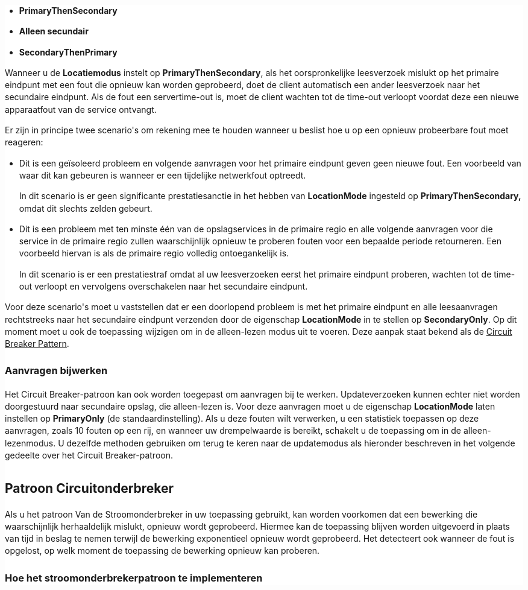 * **PrimaryThenSecondary**

* **Alleen secundair**

* **SecondaryThenPrimary**

Wanneer u de **Locatiemodus** instelt op **PrimaryThenSecondary**, als het oorspronkelijke leesverzoek mislukt op het primaire eindpunt met een fout die opnieuw kan worden geprobeerd, doet de client automatisch een ander leesverzoek naar het secundaire eindpunt. Als de fout een servertime-out is, moet de client wachten tot de time-out verloopt voordat deze een nieuwe apparaatfout van de service ontvangt.

Er zijn in principe twee scenario's om rekening mee te houden wanneer u beslist hoe u op een opnieuw probeerbare fout moet reageren:

* Dit is een geïsoleerd probleem en volgende aanvragen voor het primaire eindpunt geven geen nieuwe fout. Een voorbeeld van waar dit kan gebeuren is wanneer er een tijdelijke netwerkfout optreedt.

    In dit scenario is er geen significante prestatiesanctie in het hebben van **LocationMode** ingesteld op **PrimaryThenSecondary,** omdat dit slechts zelden gebeurt.

* Dit is een probleem met ten minste één van de opslagservices in de primaire regio en alle volgende aanvragen voor die service in de primaire regio zullen waarschijnlijk opnieuw te proberen fouten voor een bepaalde periode retourneren. Een voorbeeld hiervan is als de primaire regio volledig ontoegankelijk is.

    In dit scenario is er een prestatiestraf omdat al uw leesverzoeken eerst het primaire eindpunt proberen, wachten tot de time-out verloopt en vervolgens overschakelen naar het secundaire eindpunt.

Voor deze scenario's moet u vaststellen dat er een doorlopend probleem is met het primaire eindpunt en alle leesaanvragen rechtstreeks naar het secundaire eindpunt verzenden door de eigenschap **LocationMode** in te stellen op **SecondaryOnly**. Op dit moment moet u ook de toepassing wijzigen om in de alleen-lezen modus uit te voeren. Deze aanpak staat bekend als de [Circuit Breaker Pattern](/azure/architecture/patterns/circuit-breaker).

### <a name="update-requests"></a>Aanvragen bijwerken

Het Circuit Breaker-patroon kan ook worden toegepast om aanvragen bij te werken. Updateverzoeken kunnen echter niet worden doorgestuurd naar secundaire opslag, die alleen-lezen is. Voor deze aanvragen moet u de eigenschap **LocationMode** laten instellen op **PrimaryOnly** (de standaardinstelling). Als u deze fouten wilt verwerken, u een statistiek toepassen op deze aanvragen, zoals 10 fouten op een rij, en wanneer uw drempelwaarde is bereikt, schakelt u de toepassing om in de alleen-lezenmodus. U dezelfde methoden gebruiken om terug te keren naar de updatemodus als hieronder beschreven in het volgende gedeelte over het Circuit Breaker-patroon.

## <a name="circuit-breaker-pattern"></a>Patroon Circuitonderbreker

Als u het patroon Van de Stroomonderbreker in uw toepassing gebruikt, kan worden voorkomen dat een bewerking die waarschijnlijk herhaaldelijk mislukt, opnieuw wordt geprobeerd. Hiermee kan de toepassing blijven worden uitgevoerd in plaats van tijd in beslag te nemen terwijl de bewerking exponentieel opnieuw wordt geprobeerd. Het detecteert ook wanneer de fout is opgelost, op welk moment de toepassing de bewerking opnieuw kan proberen.

### <a name="how-to-implement-the-circuit-breaker-pattern"></a>Hoe het stroomonderbrekerpatroon te implementeren

